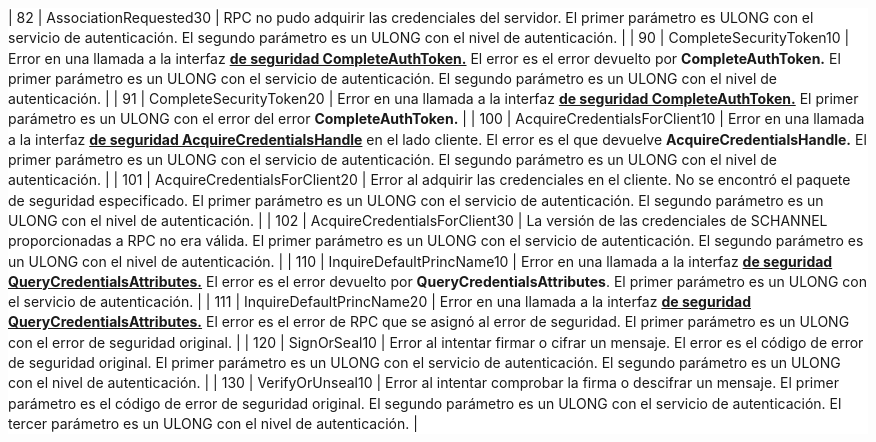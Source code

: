 | 82   | AssociationRequested30                               | RPC no pudo adquirir las credenciales del servidor. El primer parámetro es ULONG con el servicio de autenticación. El segundo parámetro es un ULONG con el nivel de autenticación.                                                                                                                                                                                                                                                                                                                                      |
| 90   | CompleteSecurityToken10                              | Error en una llamada a la interfaz [**de seguridad CompleteAuthToken.**](/windows/desktop/api/sspi/nf-sspi-completeauthtoken) El error es el error devuelto por **CompleteAuthToken.** El primer parámetro es un ULONG con el servicio de autenticación. El segundo parámetro es un ULONG con el nivel de autenticación.                                                                                                                                                                                                                                   |
| 91   | CompleteSecurityToken20                              | Error en una llamada a la interfaz [**de seguridad CompleteAuthToken.**](/windows/desktop/api/sspi/nf-sspi-completeauthtoken) El primer parámetro es un ULONG con el error del error **CompleteAuthToken.**                                                                                                                                                                                                                                                                                                                                        |
| 100  | AcquireCredentialsForClient10                        | Error en una llamada a la interfaz [**de seguridad AcquireCredentialsHandle**](../SecAuthN/querycontextattributes--general.md) en el lado cliente. El error es el que devuelve **AcquireCredentialsHandle.** El primer parámetro es un ULONG con el servicio de autenticación. El segundo parámetro es un ULONG con el nivel de autenticación.                                                                                                                                                                                 |
| 101  | AcquireCredentialsForClient20                        | Error al adquirir las credenciales en el cliente. No se encontró el paquete de seguridad especificado. El primer parámetro es un ULONG con el servicio de autenticación. El segundo parámetro es un ULONG con el nivel de autenticación.                                                                                                                                                                                                                                                                                  |
| 102  | AcquireCredentialsForClient30                        | La versión de las credenciales de SCHANNEL proporcionadas a RPC no era válida. El primer parámetro es un ULONG con el servicio de autenticación. El segundo parámetro es un ULONG con el nivel de autenticación.                                                                                                                                                                                                                                                                                                                        |
| 110  | InquireDefaultPrincName10                            | Error en una llamada a la interfaz [**de seguridad QueryCredentialsAttributes.**](/windows/desktop/api/sspi/nf-sspi-querycredentialsattributesa) El error es el error devuelto por **QueryCredentialsAttributes**. El primer parámetro es un ULONG con el servicio de autenticación.                                                                                                                                                                                                                                                                       |
| 111  | InquireDefaultPrincName20                            | Error en una llamada a la interfaz [**de seguridad QueryCredentialsAttributes.**](/windows/desktop/api/sspi/nf-sspi-querycredentialsattributesa) El error es el error de RPC que se asignó al error de seguridad. El primer parámetro es un ULONG con el error de seguridad original.                                                                                                                                                                                                                                                                       |
| 120  | SignOrSeal10                                         | Error al intentar firmar o cifrar un mensaje. El error es el código de error de seguridad original. El primer parámetro es un ULONG con el servicio de autenticación. El segundo parámetro es un ULONG con el nivel de autenticación.                                                                                                                                                                                                                                                                             |
| 130  | VerifyOrUnseal10                                     | Error al intentar comprobar la firma o descifrar un mensaje. El primer parámetro es el código de error de seguridad original. El segundo parámetro es un ULONG con el servicio de autenticación. El tercer parámetro es un ULONG con el nivel de autenticación.                                                                                                                                                                                                                                                   |